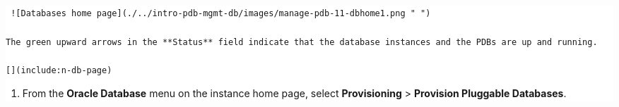 	 ![Databases home page](./../intro-pdb-mgmt-db/images/manage-pdb-11-dbhome1.png " ")

    The green upward arrows in the **Status** field indicate that the database instances and the PDBs are up and running.

	[](include:n-db-page)

1.  From the **Oracle Database** menu on the instance home page, select **Provisioning** &gt; **Provision Pluggable Databases**.
